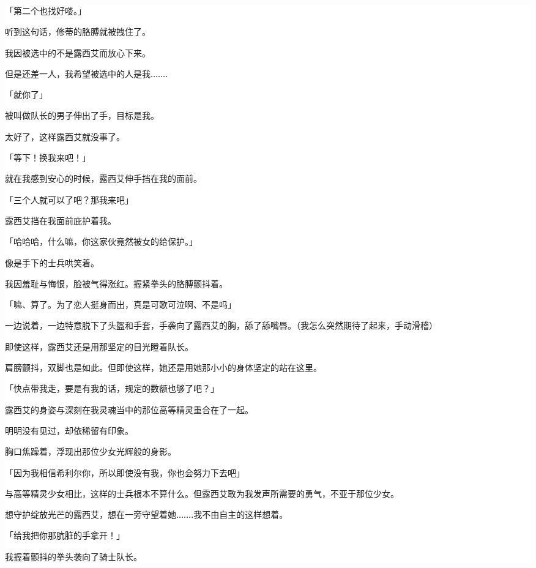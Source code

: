 「第二个也找好喽。」

听到这句话，修蒂的胳膊就被拽住了。

我因被选中的不是露西艾而放心下来。

但是还差一人，我希望被选中的人是我…….

「就你了」

被叫做队长的男子伸出了手，目标是我。

太好了，这样露西艾就没事了。

「等下！换我来吧！」

就在我感到安心的时候，露西艾伸手挡在我的面前。

「三个人就可以了吧？那我来吧」

露西艾挡在我面前庇护着我。

「哈哈哈，什么嘛，你这家伙竟然被女的给保护。」

像是手下的士兵哄笑着。

我因羞耻与悔恨，脸被气得涨红。握紧拳头的胳膊颤抖着。

「嘛、算了。为了恋人挺身而出，真是可歌可泣啊、不是吗」

一边说着，一边特意脱下了头盔和手套，手袭向了露西艾的胸，舔了舔嘴唇。（我怎么突然期待了起来，手动滑稽）

即使这样，露西艾还是用那坚定的目光瞪着队长。

肩膀颤抖，双脚也是如此。但即使这样，她还是用她那小小的身体坚定的站在这里。

「快点带我走，要是有我的话，规定的数额也够了吧？」

露西艾的身姿与深刻在我灵魂当中的那位高等精灵重合在了一起。

明明没有见过，却依稀留有印象。

胸口焦躁着，浮现出那位少女光辉般的身影。

「因为我相信希利尔你，所以即使没有我，你也会努力下去吧」

与高等精灵少女相比，这样的士兵根本不算什么。但露西艾敢为我发声所需要的勇气，不亚于那位少女。

想守护绽放光芒的露西艾，想在一旁守望着她…….我不由自主的这样想着。

「给我把你那肮脏的手拿开！」

我握着颤抖的拳头袭向了骑士队长。

